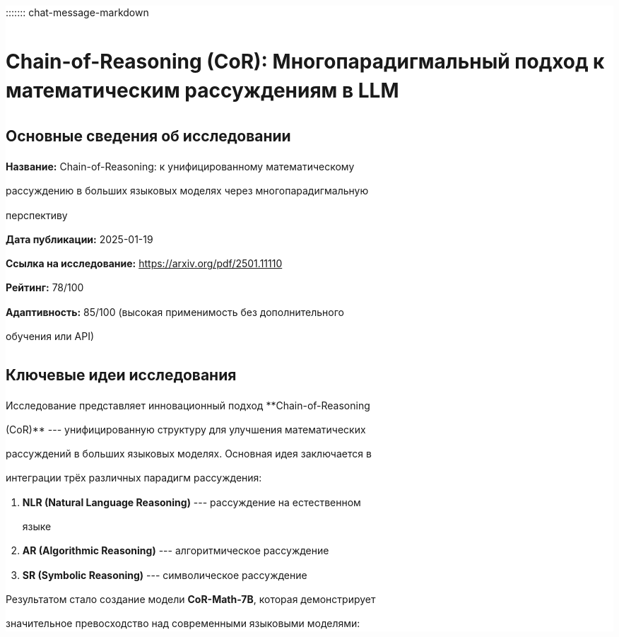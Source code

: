 ::::::: chat-message-markdown

# Chain-of-Reasoning (CoR): Многопарадигмальный подход к математическим рассуждениям в LLM



## Основные сведения об исследовании



**Название:** Chain-of-Reasoning: к унифицированному математическому

рассуждению в больших языковых моделях через многопарадигмальную

перспективу



**Дата публикации:** 2025-01-19



**Ссылка на исследование:** https://arxiv.org/pdf/2501.11110



**Рейтинг:** 78/100



**Адаптивность:** 85/100 (высокая применимость без дополнительного

обучения или API)



## Ключевые идеи исследования



Исследование представляет инновационный подход **Chain-of-Reasoning

(CoR)** --- унифицированную структуру для улучшения математических

рассуждений в больших языковых моделях. Основная идея заключается в

интеграции трёх различных парадигм рассуждения:



1.  **NLR (Natural Language Reasoning)** --- рассуждение на естественном

    языке

2.  **AR (Algorithmic Reasoning)** --- алгоритмическое рассуждение

3.  **SR (Symbolic Reasoning)** --- символическое рассуждение



Результатом стало создание модели **CoR-Math-7B**, которая демонстрирует

значительное превосходство над современными языковыми моделями:


